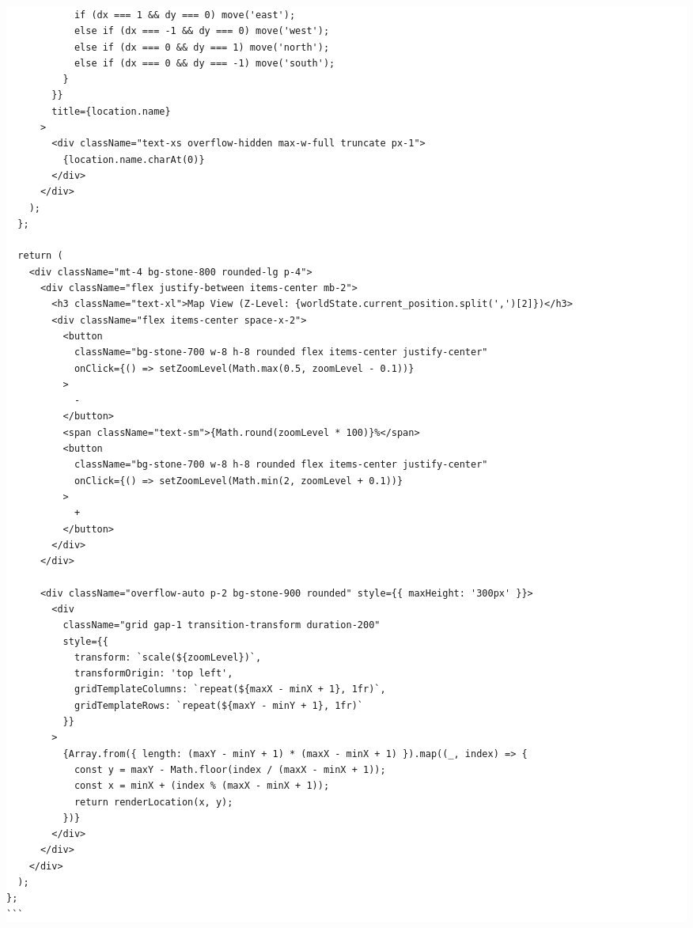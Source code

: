                 if (dx === 1 && dy === 0) move('east');
                else if (dx === -1 && dy === 0) move('west');
                else if (dx === 0 && dy === 1) move('north');
                else if (dx === 0 && dy === -1) move('south');
              }
            }}
            title={location.name}
          >
            <div className="text-xs overflow-hidden max-w-full truncate px-1">
              {location.name.charAt(0)}
            </div>
          </div>
        );
      };

      return (
        <div className="mt-4 bg-stone-800 rounded-lg p-4">
          <div className="flex justify-between items-center mb-2">
            <h3 className="text-xl">Map View (Z-Level: {worldState.current_position.split(',')[2]})</h3>
            <div className="flex items-center space-x-2">
              <button
                className="bg-stone-700 w-8 h-8 rounded flex items-center justify-center"
                onClick={() => setZoomLevel(Math.max(0.5, zoomLevel - 0.1))}
              >
                -
              </button>
              <span className="text-sm">{Math.round(zoomLevel * 100)}%</span>
              <button
                className="bg-stone-700 w-8 h-8 rounded flex items-center justify-center"
                onClick={() => setZoomLevel(Math.min(2, zoomLevel + 0.1))}
              >
                +
              </button>
            </div>
          </div>

          <div className="overflow-auto p-2 bg-stone-900 rounded" style={{ maxHeight: '300px' }}>
            <div
              className="grid gap-1 transition-transform duration-200"
              style={{
                transform: `scale(${zoomLevel})`,
                transformOrigin: 'top left',
                gridTemplateColumns: `repeat(${maxX - minX + 1}, 1fr)`,
                gridTemplateRows: `repeat(${maxY - minY + 1}, 1fr)`
              }}
            >
              {Array.from({ length: (maxY - minY + 1) * (maxX - minX + 1) }).map((_, index) => {
                const y = maxY - Math.floor(index / (maxX - minX + 1));
                const x = minX + (index % (maxX - minX + 1));
                return renderLocation(x, y);
              })}
            </div>
          </div>
        </div>
      );
    };
    ```
